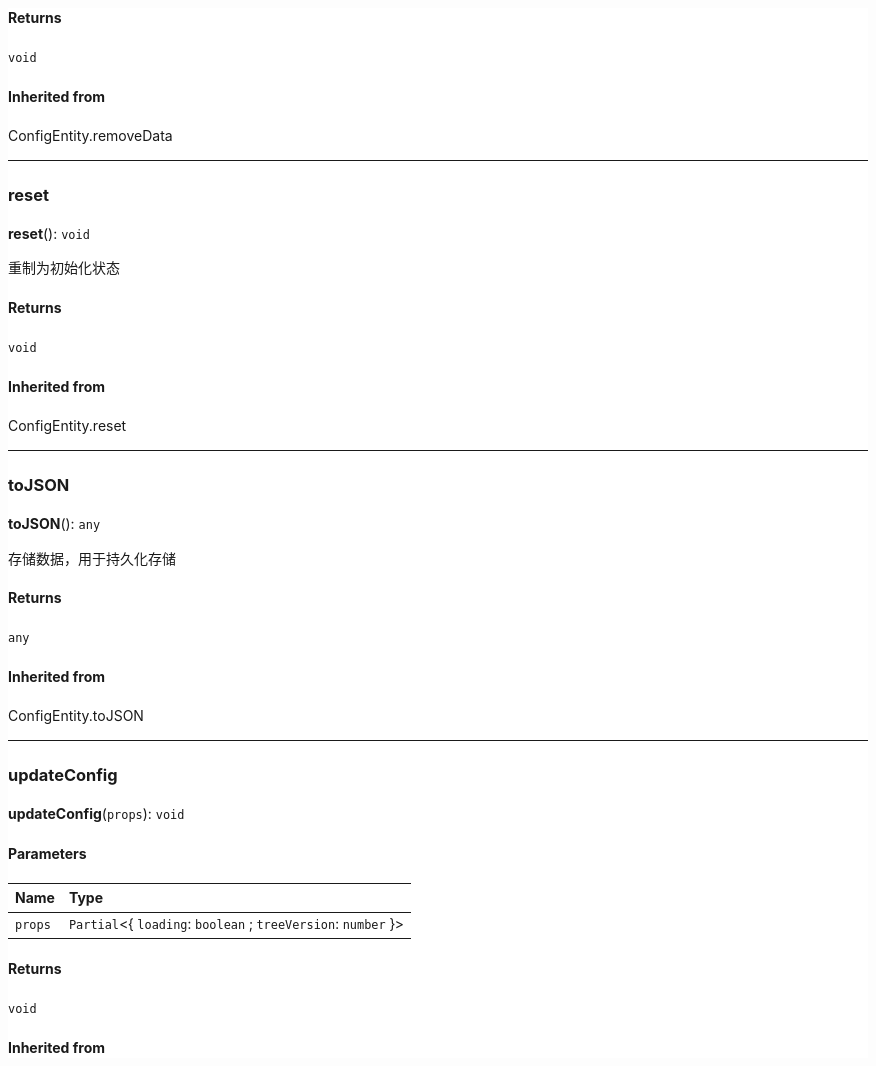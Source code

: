 #### Returns

`void`

#### Inherited from

ConfigEntity.removeData

***

### reset

**reset**(): `void`

重制为初始化状态

#### Returns

`void`

#### Inherited from

ConfigEntity.reset

***

### toJSON

**toJSON**(): `any`

存储数据，用于持久化存储

#### Returns

`any`

#### Inherited from

ConfigEntity.toJSON

***

### updateConfig

**updateConfig**(`props`): `void`

#### Parameters

| Name | Type |
| :------ | :------ |
| `props` | `Partial`<{ `loading`: `boolean` ; `treeVersion`: `number`  }> |

#### Returns

`void`

#### Inherited from
